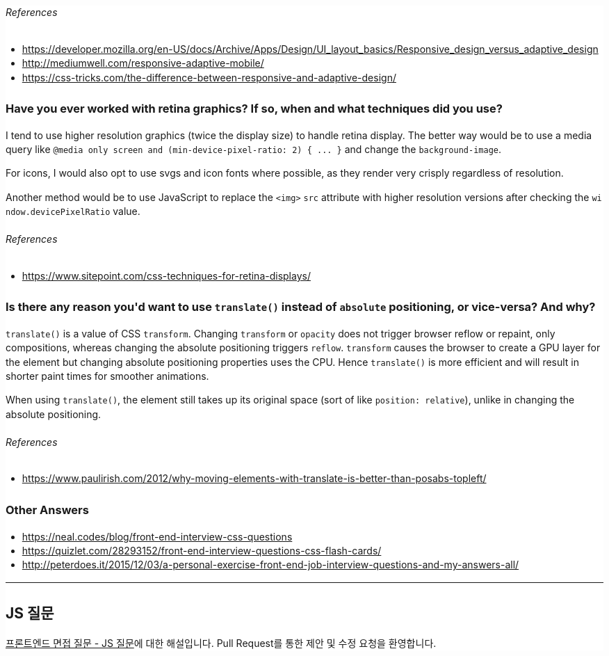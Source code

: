 ###### References

-   <https://developer.mozilla.org/en-US/docs/Archive/Apps/Design/UI_layout_basics/Responsive_design_versus_adaptive_design>
-   <http://mediumwell.com/responsive-adaptive-mobile/>
-   <https://css-tricks.com/the-difference-between-responsive-and-adaptive-design/>

### Have you ever worked with retina graphics? If so, when and what techniques did you use?

I tend to use higher resolution graphics (twice the display size) to handle retina display. The better way would be to use a media query like `@media only screen and (min-device-pixel-ratio: 2) { ... }` and change the `background-image`.

For icons, I would also opt to use svgs and icon fonts where possible, as they render very crisply regardless of resolution.

Another method would be to use JavaScript to replace the `<img>` `src` attribute with higher resolution versions after checking the `window.devicePixelRatio` value.

###### References

-   <https://www.sitepoint.com/css-techniques-for-retina-displays/>

### Is there any reason you'd want to use `translate()` instead of `absolute` positioning, or vice-versa? And why?

`translate()` is a value of CSS `transform`. Changing `transform` or `opacity` does not trigger browser reflow or repaint, only compositions, whereas changing the absolute positioning triggers `reflow`. `transform` causes the browser to create a GPU layer for the element but changing absolute positioning properties uses the CPU. Hence `translate()` is more efficient and will result in shorter paint times for smoother animations.

When using `translate()`, the element still takes up its original space (sort of like `position: relative`), unlike in changing the absolute positioning.

###### References

-   <https://www.paulirish.com/2012/why-moving-elements-with-translate-is-better-than-posabs-topleft/>

### Other Answers

-   <https://neal.codes/blog/front-end-interview-css-questions>
-   <https://quizlet.com/28293152/front-end-interview-questions-css-flash-cards/>
-   <http://peterdoes.it/2015/12/03/a-personal-exercise-front-end-job-interview-questions-and-my-answers-all/>

* * *

## JS 질문

[프론트엔드 면접 질문 - JS 질문](https://github.com/h5bp/Front-end-Developer-Interview-Questions#html-questions)에 대한 해설입니다.
Pull Request를 통한 제안 및 수정 요청을 환영합니다.
